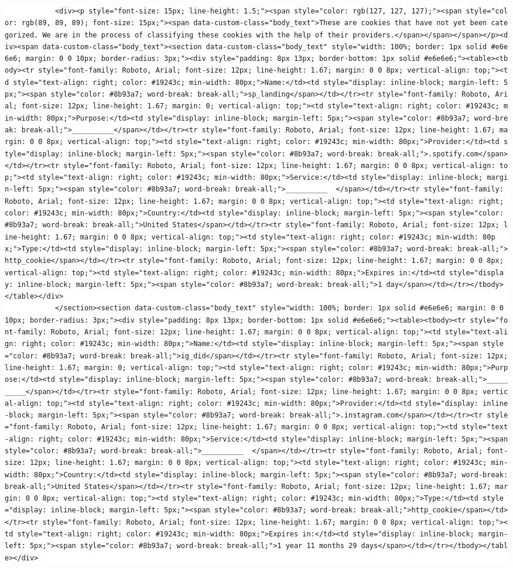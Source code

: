                 <div><p style="font-size: 15px; line-height: 1.5;"><span style="color: rgb(127, 127, 127);"><span style="color: rgb(89, 89, 89); font-size: 15px;"><span data-custom-class="body_text">These are cookies that have not yet been categorized. We are in the process of classifying these cookies with the help of their providers.</span></span></span></p><div><span data-custom-class="body_text"><section data-custom-class="body_text" style="width: 100%; border: 1px solid #e6e6e6; margin: 0 0 10px; border-radius: 3px;"><div style="padding: 8px 13px; border-bottom: 1px solid #e6e6e6;"><table><tbody><tr style="font-family: Roboto, Arial; font-size: 12px; line-height: 1.67; margin: 0 0 8px; vertical-align: top;"><td style="text-align: right; color: #19243c; min-width: 80px;">Name:</td><td style="display: inline-block; margin-left: 5px;"><span style="color: #8b93a7; word-break: break-all;">sp_landing</span></td></tr><tr style="font-family: Roboto, Arial; font-size: 12px; line-height: 1.67; margin: 0; vertical-align: top;"><td style="text-align: right; color: #19243c; min-width: 80px;">Purpose:</td><td style="display: inline-block; margin-left: 5px;"><span style="color: #8b93a7; word-break: break-all;">__________</span></td></tr><tr style="font-family: Roboto, Arial; font-size: 12px; line-height: 1.67; margin: 0 0 8px; vertical-align: top;"><td style="text-align: right; color: #19243c; min-width: 80px;">Provider:</td><td style="display: inline-block; margin-left: 5px;"><span style="color: #8b93a7; word-break: break-all;">.spotify.com</span></td></tr><tr style="font-family: Roboto, Arial; font-size: 12px; line-height: 1.67; margin: 0 0 8px; vertical-align: top;"><td style="text-align: right; color: #19243c; min-width: 80px;">Service:</td><td style="display: inline-block; margin-left: 5px;"><span style="color: #8b93a7; word-break: break-all;">__________  </span></td></tr><tr style="font-family: Roboto, Arial; font-size: 12px; line-height: 1.67; margin: 0 0 8px; vertical-align: top;"><td style="text-align: right; color: #19243c; min-width: 80px;">Country:</td><td style="display: inline-block; margin-left: 5px;"><span style="color: #8b93a7; word-break: break-all;">United States</span></td></tr><tr style="font-family: Roboto, Arial; font-size: 12px; line-height: 1.67; margin: 0 0 8px; vertical-align: top;"><td style="text-align: right; color: #19243c; min-width: 80px;">Type:</td><td style="display: inline-block; margin-left: 5px;"><span style="color: #8b93a7; word-break: break-all;">http_cookie</span></td></tr><tr style="font-family: Roboto, Arial; font-size: 12px; line-height: 1.67; margin: 0 0 8px; vertical-align: top;"><td style="text-align: right; color: #19243c; min-width: 80px;">Expires in:</td><td style="display: inline-block; margin-left: 5px;"><span style="color: #8b93a7; word-break: break-all;">1 day</span></td></tr></tbody></table></div>
                </section><section data-custom-class="body_text" style="width: 100%; border: 1px solid #e6e6e6; margin: 0 0 10px; border-radius: 3px;"><div style="padding: 8px 13px; border-bottom: 1px solid #e6e6e6;"><table><tbody><tr style="font-family: Roboto, Arial; font-size: 12px; line-height: 1.67; margin: 0 0 8px; vertical-align: top;"><td style="text-align: right; color: #19243c; min-width: 80px;">Name:</td><td style="display: inline-block; margin-left: 5px;"><span style="color: #8b93a7; word-break: break-all;">ig_did</span></td></tr><tr style="font-family: Roboto, Arial; font-size: 12px; line-height: 1.67; margin: 0; vertical-align: top;"><td style="text-align: right; color: #19243c; min-width: 80px;">Purpose:</td><td style="display: inline-block; margin-left: 5px;"><span style="color: #8b93a7; word-break: break-all;">__________</span></td></tr><tr style="font-family: Roboto, Arial; font-size: 12px; line-height: 1.67; margin: 0 0 8px; vertical-align: top;"><td style="text-align: right; color: #19243c; min-width: 80px;">Provider:</td><td style="display: inline-block; margin-left: 5px;"><span style="color: #8b93a7; word-break: break-all;">.instagram.com</span></td></tr><tr style="font-family: Roboto, Arial; font-size: 12px; line-height: 1.67; margin: 0 0 8px; vertical-align: top;"><td style="text-align: right; color: #19243c; min-width: 80px;">Service:</td><td style="display: inline-block; margin-left: 5px;"><span style="color: #8b93a7; word-break: break-all;">__________  </span></td></tr><tr style="font-family: Roboto, Arial; font-size: 12px; line-height: 1.67; margin: 0 0 8px; vertical-align: top;"><td style="text-align: right; color: #19243c; min-width: 80px;">Country:</td><td style="display: inline-block; margin-left: 5px;"><span style="color: #8b93a7; word-break: break-all;">United States</span></td></tr><tr style="font-family: Roboto, Arial; font-size: 12px; line-height: 1.67; margin: 0 0 8px; vertical-align: top;"><td style="text-align: right; color: #19243c; min-width: 80px;">Type:</td><td style="display: inline-block; margin-left: 5px;"><span style="color: #8b93a7; word-break: break-all;">http_cookie</span></td></tr><tr style="font-family: Roboto, Arial; font-size: 12px; line-height: 1.67; margin: 0 0 8px; vertical-align: top;"><td style="text-align: right; color: #19243c; min-width: 80px;">Expires in:</td><td style="display: inline-block; margin-left: 5px;"><span style="color: #8b93a7; word-break: break-all;">1 year 11 months 29 days</span></td></tr></tbody></table></div>